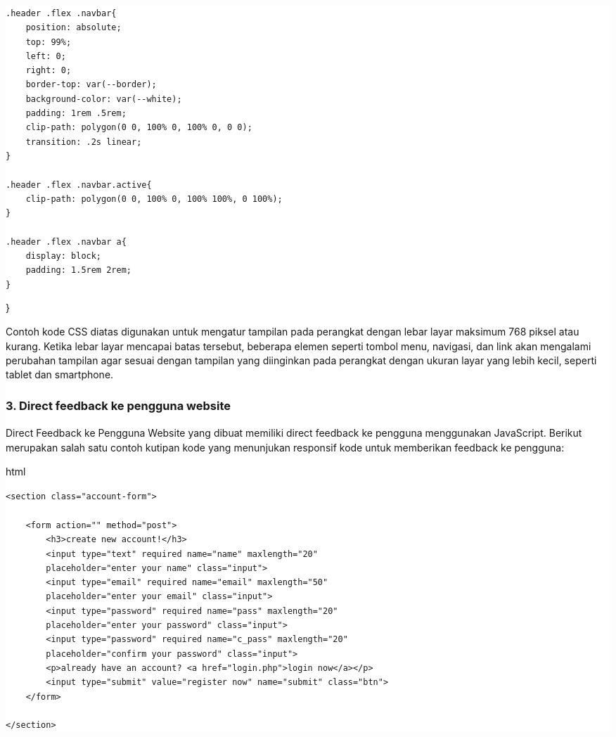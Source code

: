     .header .flex .navbar{
        position: absolute;
        top: 99%;
        left: 0;
        right: 0;
        border-top: var(--border);
        background-color: var(--white);
        padding: 1rem .5rem;
        clip-path: polygon(0 0, 100% 0, 100% 0, 0 0);
        transition: .2s linear;
    }

    .header .flex .navbar.active{
        clip-path: polygon(0 0, 100% 0, 100% 100%, 0 100%);
    }

    .header .flex .navbar a{
        display: block;
        padding: 1.5rem 2rem;
    }
}

Contoh kode CSS diatas digunakan untuk mengatur tampilan pada perangkat dengan lebar layar maksimum 768 piksel atau kurang. Ketika lebar layar mencapai batas tersebut, beberapa elemen seperti tombol menu, navigasi, dan link akan mengalami perubahan tampilan agar sesuai dengan tampilan yang diinginkan pada perangkat dengan ukuran layar yang lebih kecil, seperti tablet dan smartphone.


### 3. Direct feedback ke pengguna website
Direct Feedback ke Pengguna Website yang dibuat memiliki direct feedback ke pengguna menggunakan JavaScript. Berikut merupakan salah satu contoh kutipan kode yang menunjukan responsif kode untuk memberikan feedback ke pengguna:

html
<div class="account-form-container">

    <section class="account-form">

        <form action="" method="post">
            <h3>create new account!</h3> 
            <input type="text" required name="name" maxlength="20" 
            placeholder="enter your name" class="input">
            <input type="email" required name="email" maxlength="50" 
            placeholder="enter your email" class="input">
            <input type="password" required name="pass" maxlength="20" 
            placeholder="enter your password" class="input">
            <input type="password" required name="c_pass" maxlength="20" 
            placeholder="confirm your password" class="input">
            <p>already have an account? <a href="login.php">login now</a></p>
            <input type="submit" value="register now" name="submit" class="btn">
        </form>
    
    </section>
</div>

